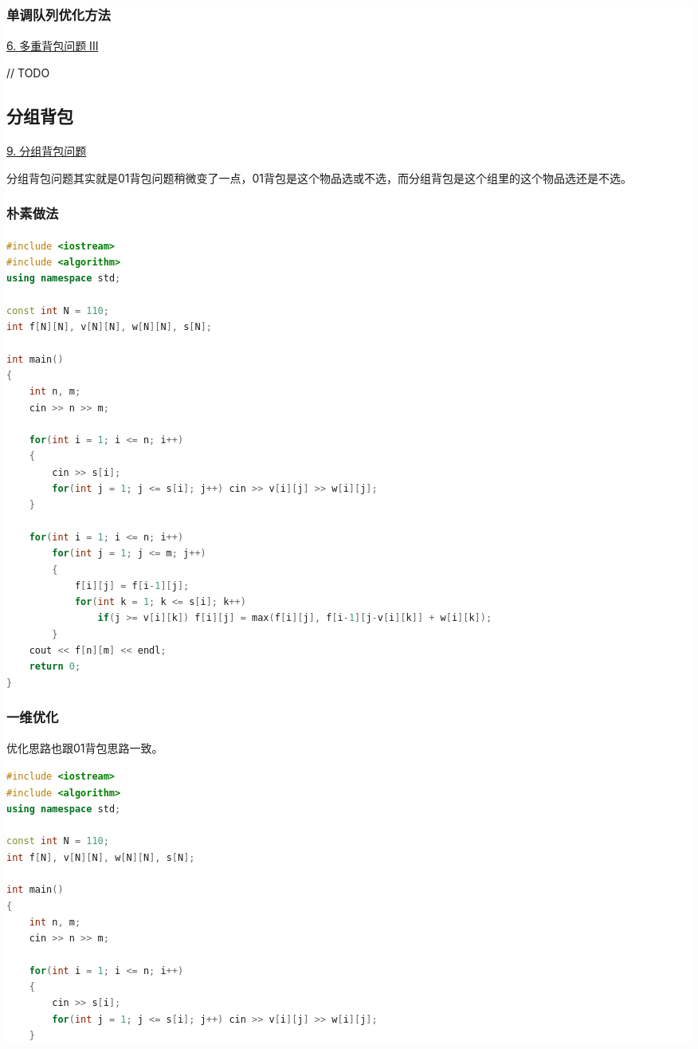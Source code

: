 ### 单调队列优化方法

[6. 多重背包问题 III](https://www.acwing.com/problem/content/6/)

// TODO

## 分组背包

[9. 分组背包问题](https://www.acwing.com/problem/content/9/)

分组背包问题其实就是01背包问题稍微变了一点，01背包是这个物品选或不选，而分组背包是这个组里的这个物品选还是不选。

### 朴素做法
```c++
#include <iostream>
#include <algorithm>
using namespace std;

const int N = 110;
int f[N][N], v[N][N], w[N][N], s[N];

int main()
{
    int n, m;
    cin >> n >> m;
    
    for(int i = 1; i <= n; i++)
    {
        cin >> s[i];
        for(int j = 1; j <= s[i]; j++) cin >> v[i][j] >> w[i][j];
    }
    
    for(int i = 1; i <= n; i++)
        for(int j = 1; j <= m; j++)
        {
            f[i][j] = f[i-1][j];
            for(int k = 1; k <= s[i]; k++)
                if(j >= v[i][k]) f[i][j] = max(f[i][j], f[i-1][j-v[i][k]] + w[i][k]);
        }
    cout << f[n][m] << endl;
    return 0;
}
```

### 一维优化

优化思路也跟01背包思路一致。
```c++
#include <iostream>
#include <algorithm>
using namespace std;

const int N = 110;
int f[N], v[N][N], w[N][N], s[N];

int main()
{
    int n, m;
    cin >> n >> m;
    
    for(int i = 1; i <= n; i++)
    {
        cin >> s[i];
        for(int j = 1; j <= s[i]; j++) cin >> v[i][j] >> w[i][j];
    }
```